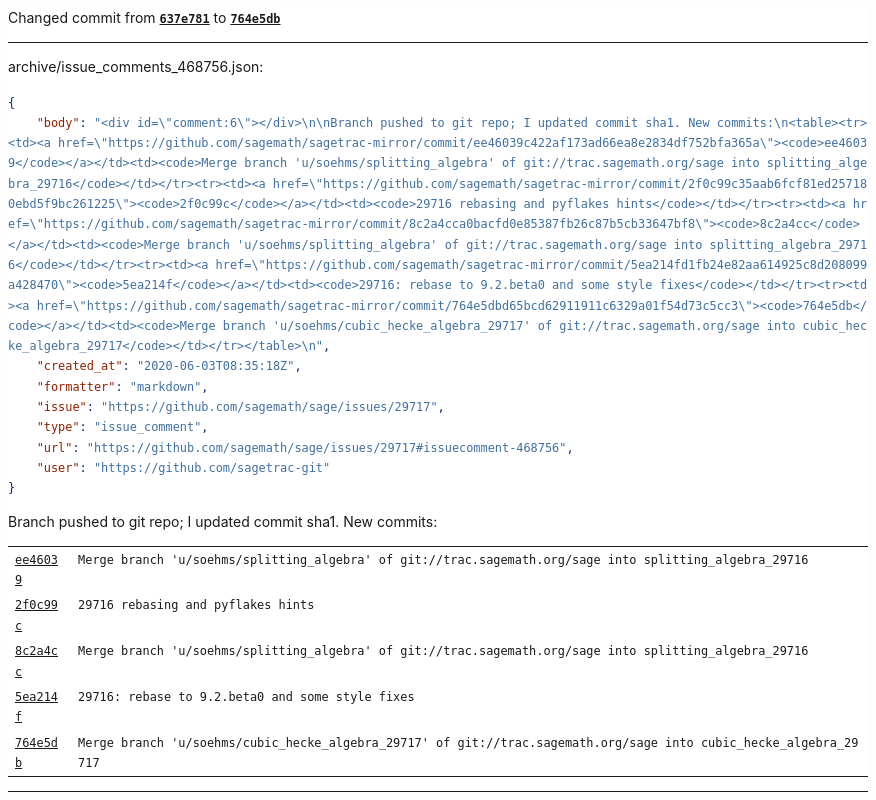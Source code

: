 Changed commit from **[`637e781`](https://github.com/sagemath/sagetrac-mirror/commit/637e7815345896e65181f900497ff0b2fd9e825c)** to **[`764e5db`](https://github.com/sagemath/sagetrac-mirror/commit/764e5dbd65bcd62911911c6329a01f54d73c5cc3)**



---

archive/issue_comments_468756.json:
```json
{
    "body": "<div id=\"comment:6\"></div>\n\nBranch pushed to git repo; I updated commit sha1. New commits:\n<table><tr><td><a href=\"https://github.com/sagemath/sagetrac-mirror/commit/ee46039c422af173ad66ea8e2834df752bfa365a\"><code>ee46039</code></a></td><td><code>Merge branch 'u/soehms/splitting_algebra' of git://trac.sagemath.org/sage into splitting_algebra_29716</code></td></tr><tr><td><a href=\"https://github.com/sagemath/sagetrac-mirror/commit/2f0c99c35aab6fcf81ed257180ebd5f9bc261225\"><code>2f0c99c</code></a></td><td><code>29716 rebasing and pyflakes hints</code></td></tr><tr><td><a href=\"https://github.com/sagemath/sagetrac-mirror/commit/8c2a4cca0bacfd0e85387fb26c87b5cb33647bf8\"><code>8c2a4cc</code></a></td><td><code>Merge branch 'u/soehms/splitting_algebra' of git://trac.sagemath.org/sage into splitting_algebra_29716</code></td></tr><tr><td><a href=\"https://github.com/sagemath/sagetrac-mirror/commit/5ea214fd1fb24e82aa614925c8d208099a428470\"><code>5ea214f</code></a></td><td><code>29716: rebase to 9.2.beta0 and some style fixes</code></td></tr><tr><td><a href=\"https://github.com/sagemath/sagetrac-mirror/commit/764e5dbd65bcd62911911c6329a01f54d73c5cc3\"><code>764e5db</code></a></td><td><code>Merge branch 'u/soehms/cubic_hecke_algebra_29717' of git://trac.sagemath.org/sage into cubic_hecke_algebra_29717</code></td></tr></table>\n",
    "created_at": "2020-06-03T08:35:18Z",
    "formatter": "markdown",
    "issue": "https://github.com/sagemath/sage/issues/29717",
    "type": "issue_comment",
    "url": "https://github.com/sagemath/sage/issues/29717#issuecomment-468756",
    "user": "https://github.com/sagetrac-git"
}
```

<div id="comment:6"></div>

Branch pushed to git repo; I updated commit sha1. New commits:
<table><tr><td><a href="https://github.com/sagemath/sagetrac-mirror/commit/ee46039c422af173ad66ea8e2834df752bfa365a"><code>ee46039</code></a></td><td><code>Merge branch 'u/soehms/splitting_algebra' of git://trac.sagemath.org/sage into splitting_algebra_29716</code></td></tr><tr><td><a href="https://github.com/sagemath/sagetrac-mirror/commit/2f0c99c35aab6fcf81ed257180ebd5f9bc261225"><code>2f0c99c</code></a></td><td><code>29716 rebasing and pyflakes hints</code></td></tr><tr><td><a href="https://github.com/sagemath/sagetrac-mirror/commit/8c2a4cca0bacfd0e85387fb26c87b5cb33647bf8"><code>8c2a4cc</code></a></td><td><code>Merge branch 'u/soehms/splitting_algebra' of git://trac.sagemath.org/sage into splitting_algebra_29716</code></td></tr><tr><td><a href="https://github.com/sagemath/sagetrac-mirror/commit/5ea214fd1fb24e82aa614925c8d208099a428470"><code>5ea214f</code></a></td><td><code>29716: rebase to 9.2.beta0 and some style fixes</code></td></tr><tr><td><a href="https://github.com/sagemath/sagetrac-mirror/commit/764e5dbd65bcd62911911c6329a01f54d73c5cc3"><code>764e5db</code></a></td><td><code>Merge branch 'u/soehms/cubic_hecke_algebra_29717' of git://trac.sagemath.org/sage into cubic_hecke_algebra_29717</code></td></tr></table>




---
